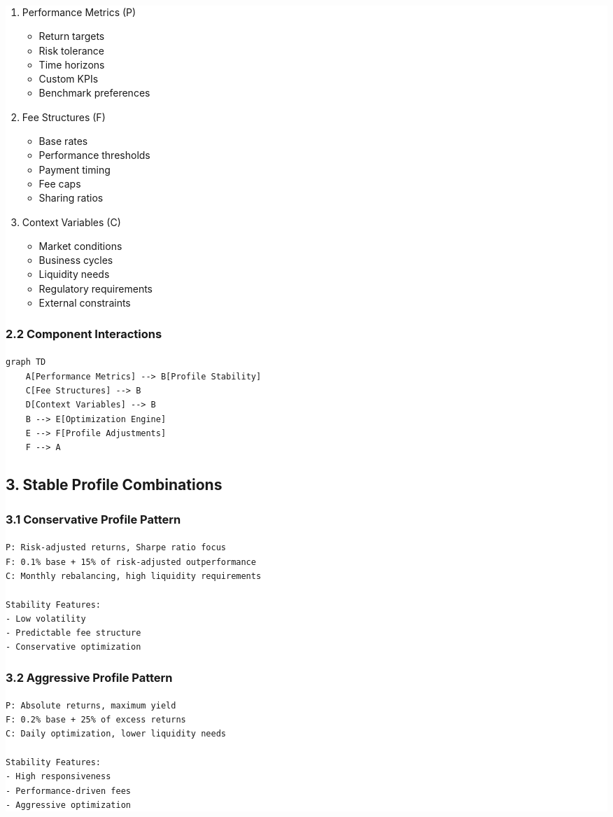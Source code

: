 1. Performance Metrics (P)
    - Return targets
    - Risk tolerance
    - Time horizons
    - Custom KPIs
    - Benchmark preferences

2. Fee Structures (F)
    - Base rates
    - Performance thresholds
    - Payment timing
    - Fee caps
    - Sharing ratios

3. Context Variables (C)
    - Market conditions
    - Business cycles
    - Liquidity needs
    - Regulatory requirements
    - External constraints

### 2.2 Component Interactions

```mermaid
graph TD
    A[Performance Metrics] --> B[Profile Stability]
    C[Fee Structures] --> B
    D[Context Variables] --> B
    B --> E[Optimization Engine]
    E --> F[Profile Adjustments]
    F --> A
```

## 3. Stable Profile Combinations

### 3.1 Conservative Profile Pattern

```
P: Risk-adjusted returns, Sharpe ratio focus
F: 0.1% base + 15% of risk-adjusted outperformance
C: Monthly rebalancing, high liquidity requirements

Stability Features:
- Low volatility
- Predictable fee structure
- Conservative optimization
```

### 3.2 Aggressive Profile Pattern

```
P: Absolute returns, maximum yield
F: 0.2% base + 25% of excess returns
C: Daily optimization, lower liquidity needs

Stability Features:
- High responsiveness
- Performance-driven fees
- Aggressive optimization
```
